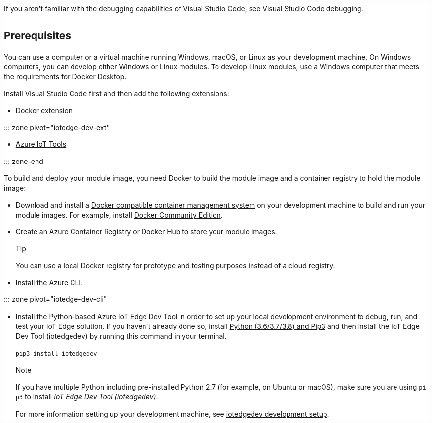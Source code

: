 If you aren't familiar with the debugging capabilities of Visual Studio Code, see [Visual Studio Code debugging](https://code.visualstudio.com/Docs/editor/debugging).

## Prerequisites

You can use a computer or a virtual machine running Windows, macOS, or Linux as your development machine. On Windows computers, you can develop either Windows or Linux modules. To develop Linux modules, use a Windows computer that meets the [requirements for Docker Desktop](https://docs.docker.com/docker-for-windows/install/#what-to-know-before-you-install).

Install [Visual Studio Code](https://code.visualstudio.com/) first and then add the following extensions:

- [Docker extension](https://marketplace.visualstudio.com/items?itemName=ms-azuretools.vscode-docker)

::: zone pivot="iotedge-dev-ext"

- [Azure IoT Tools](https://marketplace.visualstudio.com/items?itemName=vsciot-vscode.azure-iot-tools)

::: zone-end

To build and deploy your module image, you need Docker to build the module image and a container registry to hold the module image:

- Download and install a [Docker compatible container management system](support.md#container-engines) on your development machine to build and run your module images. For example, install [Docker Community Edition](https://docs.docker.com/install/).
- Create an [Azure Container Registry](../container-registry/index.yml) or [Docker Hub](https://docs.docker.com/docker-hub/repos/#viewing-repository-tags) to store your module images.

    > [!TIP]
    > You can use a local Docker registry for prototype and testing purposes instead of a cloud registry.

- Install the [Azure CLI](/cli/azure/install-azure-cli).

::: zone pivot="iotedge-dev-cli"

- Install the Python-based [Azure IoT Edge Dev Tool](https://pypi.org/project/iotedgedev/) in order to set up your local development environment to debug, run, and test your IoT Edge solution. If you haven't already done so, install [Python (3.6/3.7/3.8) and Pip3](https://www.python.org/) and then install the IoT Edge Dev Tool (iotedgedev) by running this command in your terminal.

    ```cmd
    pip3 install iotedgedev
    ```

    > [!NOTE]
    >
    > If you have multiple Python including pre-installed Python 2.7 (for example, on Ubuntu or macOS), make sure you are using `pip3` to install *IoT Edge Dev Tool (iotedgedev)*.
    >
    > For more information setting up your development machine, see [iotedgedev development setup](https://github.com/Azure/iotedgedev/blob/main/docs/environment-setup/manual-dev-machine-setup.md).
